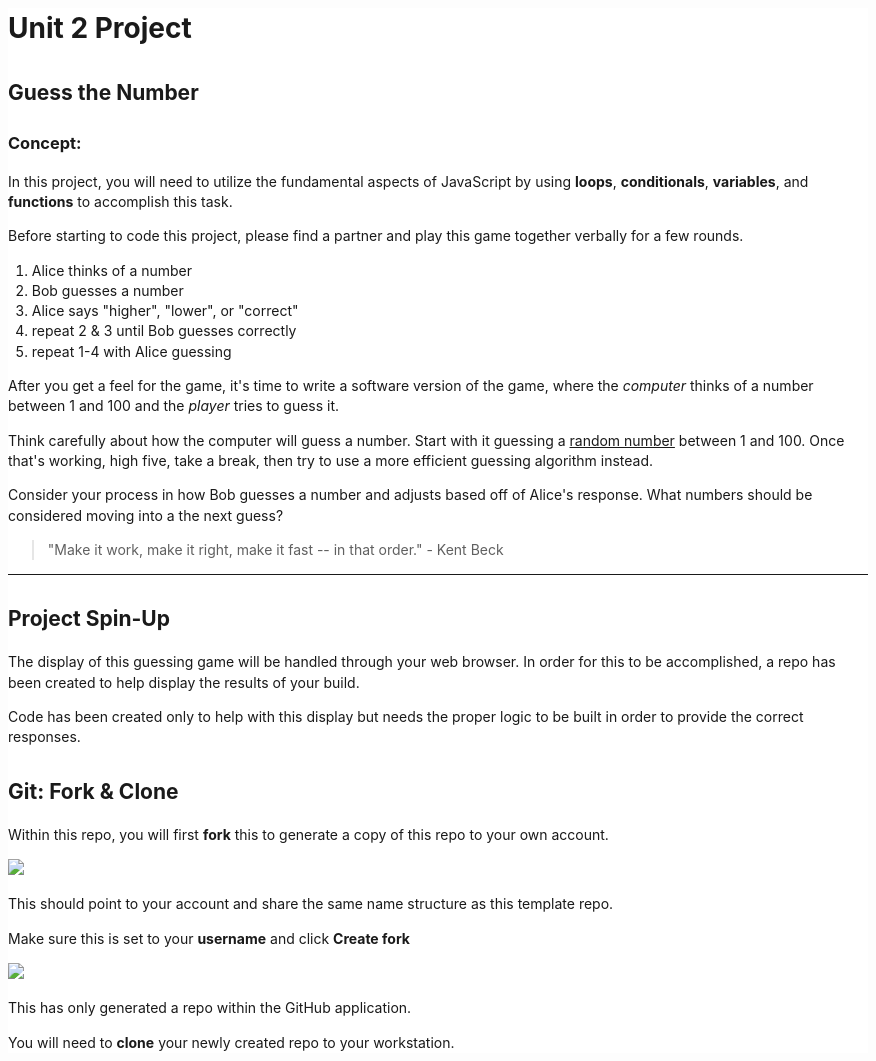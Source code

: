 # Unit 2 Project
## Guess the Number

### Concept:
In this project, you will need to utilize the fundamental aspects of JavaScript by using **loops**, **conditionals**, **variables**, and **functions** to accomplish this task.

Before starting to code this project, please find a partner and play this game together verbally for a few rounds.

1. Alice thinks of a number
2. Bob guesses a number
3. Alice says "higher", "lower", or "correct"
4. repeat 2 & 3 until Bob guesses correctly
5. repeat 1-4 with Alice guessing

After you get a feel for the game, it's time to write a software version of the game, where the *computer* thinks of a number between 1 and 100 and the *player* tries to guess it.

Think carefully about how the computer will guess a number. Start with it guessing a [random number](https://developer.mozilla.org/en-US/docs/Web/JavaScript/Reference/Global_Objects/Math/random) between 1 and 100. Once that's working, high five, take a break, then try to use a more efficient guessing algorithm instead.

Consider your process in how Bob guesses a number and adjusts based off of Alice's response. What numbers should be considered moving into a the next guess?

> "Make it work, make it right, make it fast -- in that order." - Kent Beck

---
## Project Spin-Up
The display of this guessing game will be handled through your web browser. In order for this to be accomplished, a repo has been created to help display the results of your build.

Code has been created only to help with this display but needs the proper logic to be built in order to provide the correct responses.

## Git: Fork & Clone
Within this repo, you will first **fork** this to generate a copy of this repo to your own account.

![]('./../assets-ReadMe/01_git_fork.png)

This should point to your account and share the same name structure as this template repo.

Make sure this is set to your **username** and click **Create fork**

![](assets-ReadMe/02_git_fork_create.png)

This has only generated a repo within the GitHub application. 

You will need to **clone** your newly created repo to your workstation.
